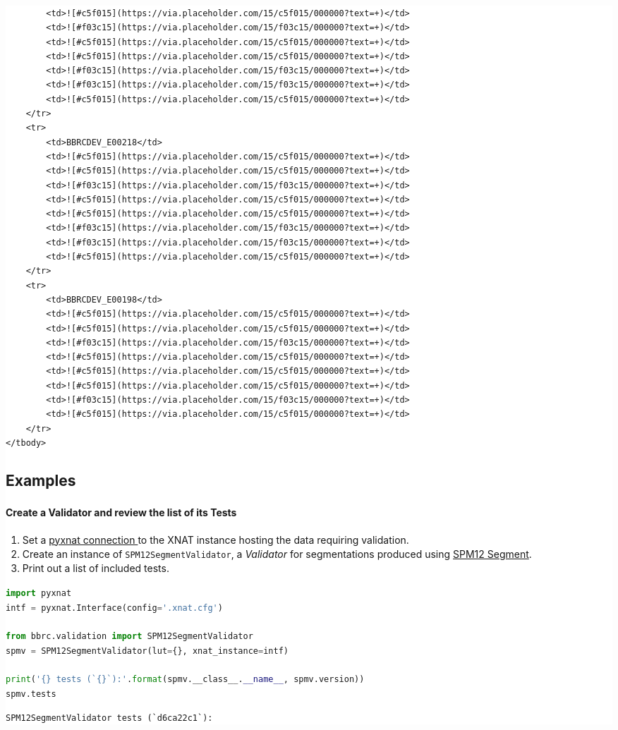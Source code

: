 			<td>![#c5f015](https://via.placeholder.com/15/c5f015/000000?text=+)</td>
			<td>![#f03c15](https://via.placeholder.com/15/f03c15/000000?text=+)</td>
			<td>![#c5f015](https://via.placeholder.com/15/c5f015/000000?text=+)</td>
			<td>![#c5f015](https://via.placeholder.com/15/c5f015/000000?text=+)</td>
			<td>![#f03c15](https://via.placeholder.com/15/f03c15/000000?text=+)</td>
			<td>![#f03c15](https://via.placeholder.com/15/f03c15/000000?text=+)</td>
			<td>![#c5f015](https://via.placeholder.com/15/c5f015/000000?text=+)</td>
		</tr>
		<tr>
			<td>BBRCDEV_E00218</td>
			<td>![#c5f015](https://via.placeholder.com/15/c5f015/000000?text=+)</td>
			<td>![#c5f015](https://via.placeholder.com/15/c5f015/000000?text=+)</td>
			<td>![#f03c15](https://via.placeholder.com/15/f03c15/000000?text=+)</td>
			<td>![#c5f015](https://via.placeholder.com/15/c5f015/000000?text=+)</td>
			<td>![#c5f015](https://via.placeholder.com/15/c5f015/000000?text=+)</td>
			<td>![#f03c15](https://via.placeholder.com/15/f03c15/000000?text=+)</td>
			<td>![#f03c15](https://via.placeholder.com/15/f03c15/000000?text=+)</td>
			<td>![#c5f015](https://via.placeholder.com/15/c5f015/000000?text=+)</td>
		</tr>
		<tr>
			<td>BBRCDEV_E00198</td>
			<td>![#c5f015](https://via.placeholder.com/15/c5f015/000000?text=+)</td>
			<td>![#c5f015](https://via.placeholder.com/15/c5f015/000000?text=+)</td>
			<td>![#f03c15](https://via.placeholder.com/15/f03c15/000000?text=+)</td>
			<td>![#c5f015](https://via.placeholder.com/15/c5f015/000000?text=+)</td>
			<td>![#c5f015](https://via.placeholder.com/15/c5f015/000000?text=+)</td>
			<td>![#c5f015](https://via.placeholder.com/15/c5f015/000000?text=+)</td>
			<td>![#f03c15](https://via.placeholder.com/15/f03c15/000000?text=+)</td>
			<td>![#c5f015](https://via.placeholder.com/15/c5f015/000000?text=+)</td>
		</tr>
	</tbody>
</table>

Examples
--------

#### Create a Validator and review the list of its Tests
1. Set a [pyxnat connection
   ](https://pyxnat.github.io/pyxnat/tutorial.html#setting-up-a-connection)
   to the XNAT instance hosting the data requiring validation.     
2. Create an instance of `SPM12SegmentValidator`, a _Validator_ for segmentations
   produced using [SPM12 Segment](https://www.fil.ion.ucl.ac.uk/spm/doc/manual.pdf#page=45).
3. Print out a list of included tests.     
```python
import pyxnat
intf = pyxnat.Interface(config='.xnat.cfg')

from bbrc.validation import SPM12SegmentValidator
spmv = SPM12SegmentValidator(lut={}, xnat_instance=intf)

print('{} tests (`{}`):'.format(spmv.__class__.__name__, spmv.version))
spmv.tests
```
    SPM12SegmentValidator tests (`d6ca22c1`):
    